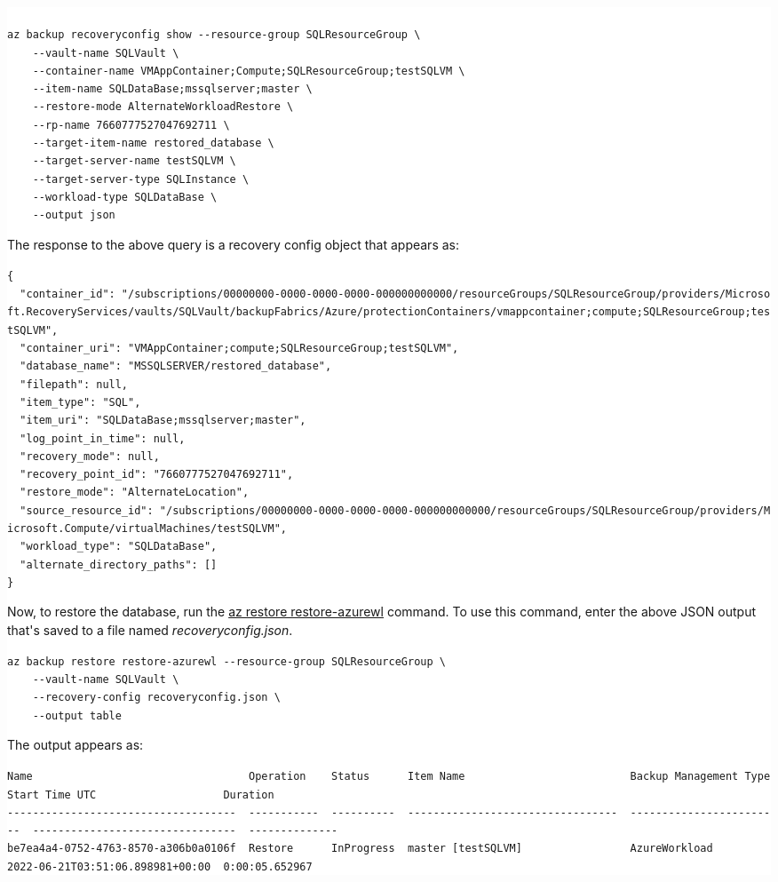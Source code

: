 ```azurecli-interactive

az backup recoveryconfig show --resource-group SQLResourceGroup \
    --vault-name SQLVault \
    --container-name VMAppContainer;Compute;SQLResourceGroup;testSQLVM \
    --item-name SQLDataBase;mssqlserver;master \
    --restore-mode AlternateWorkloadRestore \
    --rp-name 7660777527047692711 \
    --target-item-name restored_database \
    --target-server-name testSQLVM \
    --target-server-type SQLInstance \
    --workload-type SQLDataBase \
    --output json
```

The response to the above query is a recovery config object that appears as:

```output
{
  "container_id": "/subscriptions/00000000-0000-0000-0000-000000000000/resourceGroups/SQLResourceGroup/providers/Microsoft.RecoveryServices/vaults/SQLVault/backupFabrics/Azure/protectionContainers/vmappcontainer;compute;SQLResourceGroup;testSQLVM",
  "container_uri": "VMAppContainer;compute;SQLResourceGroup;testSQLVM",
  "database_name": "MSSQLSERVER/restored_database",
  "filepath": null,
  "item_type": "SQL",
  "item_uri": "SQLDataBase;mssqlserver;master",
  "log_point_in_time": null,
  "recovery_mode": null,
  "recovery_point_id": "7660777527047692711",
  "restore_mode": "AlternateLocation",
  "source_resource_id": "/subscriptions/00000000-0000-0000-0000-000000000000/resourceGroups/SQLResourceGroup/providers/Microsoft.Compute/virtualMachines/testSQLVM",
  "workload_type": "SQLDataBase",
  "alternate_directory_paths": []
}
```

Now, to restore the database, run the [az restore restore-azurewl](/cli/azure/backup/restore#az-backup-restore-restore-azurewl) command. To use this command, enter the above JSON output that's saved to a file named *recoveryconfig.json*.

```azurecli-interactive
az backup restore restore-azurewl --resource-group SQLResourceGroup \
    --vault-name SQLVault \
    --recovery-config recoveryconfig.json \
    --output table
```

The output appears as:

```output
Name                                  Operation    Status      Item Name                          Backup Management Type    Start Time UTC                    Duration
------------------------------------  -----------  ----------  ---------------------------------  ------------------------  --------------------------------  --------------
be7ea4a4-0752-4763-8570-a306b0a0106f  Restore      InProgress  master [testSQLVM]  				  AzureWorkload             2022-06-21T03:51:06.898981+00:00  0:00:05.652967
```
